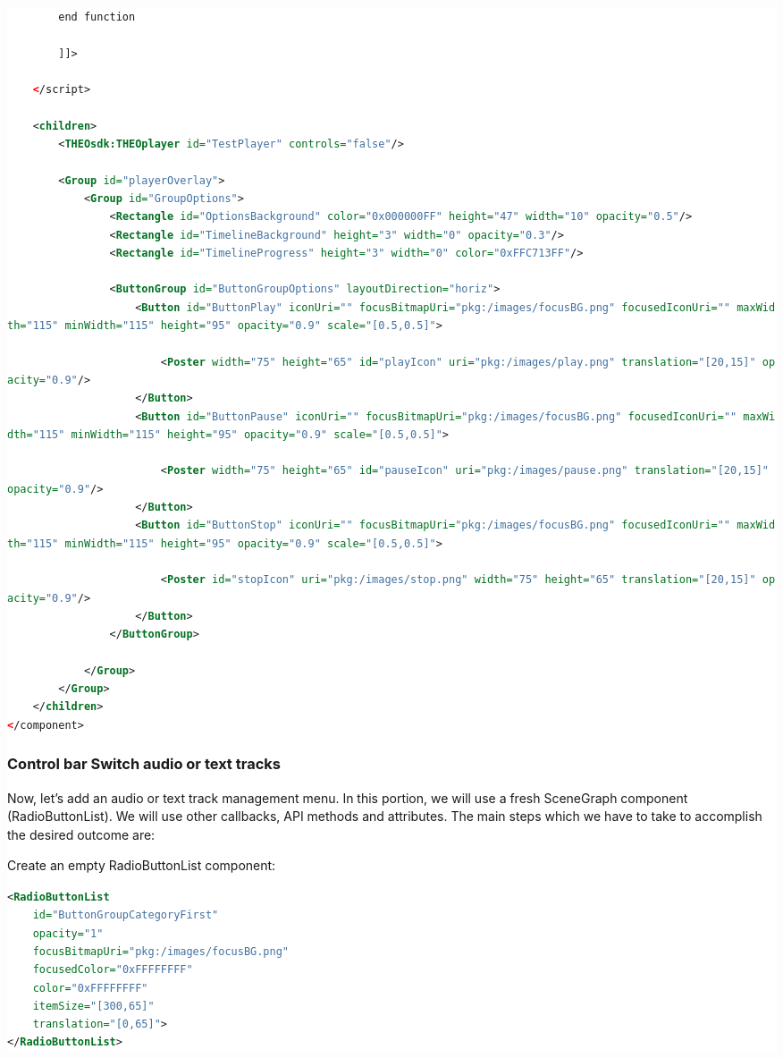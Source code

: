 ```xml
        end function

        ]]>

    </script>

    <children>
	    <THEOsdk:THEOplayer id="TestPlayer" controls="false"/>

        <Group id="playerOverlay">
            <Group id="GroupOptions">
                <Rectangle id="OptionsBackground" color="0x000000FF" height="47" width="10" opacity="0.5"/>
                <Rectangle id="TimelineBackground" height="3" width="0" opacity="0.3"/>
                <Rectangle id="TimelineProgress" height="3" width="0" color="0xFFC713FF"/>

                <ButtonGroup id="ButtonGroupOptions" layoutDirection="horiz">
                    <Button id="ButtonPlay" iconUri="" focusBitmapUri="pkg:/images/focusBG.png" focusedIconUri="" maxWidth="115" minWidth="115" height="95" opacity="0.9" scale="[0.5,0.5]">

                        <Poster width="75" height="65" id="playIcon" uri="pkg:/images/play.png" translation="[20,15]" opacity="0.9"/>
                    </Button>
                    <Button id="ButtonPause" iconUri="" focusBitmapUri="pkg:/images/focusBG.png" focusedIconUri="" maxWidth="115" minWidth="115" height="95" opacity="0.9" scale="[0.5,0.5]">

                        <Poster width="75" height="65" id="pauseIcon" uri="pkg:/images/pause.png" translation="[20,15]" opacity="0.9"/>
                    </Button>
                    <Button id="ButtonStop" iconUri="" focusBitmapUri="pkg:/images/focusBG.png" focusedIconUri="" maxWidth="115" minWidth="115" height="95" opacity="0.9" scale="[0.5,0.5]">

                        <Poster id="stopIcon" uri="pkg:/images/stop.png" width="75" height="65" translation="[20,15]" opacity="0.9"/>
                    </Button>
                </ButtonGroup>

            </Group>
        </Group>
    </children>
</component>
```

### Control bar Switch audio or text tracks

Now, let’s add an audio or text track management menu. In this portion, we will use a fresh SceneGraph component (RadioButtonList). We will use other callbacks, API methods and attributes. The main steps which we have to take to accomplish the desired outcome are:

Create an empty RadioButtonList component:

```xml
<RadioButtonList
    id="ButtonGroupCategoryFirst"
    opacity="1"
    focusBitmapUri="pkg:/images/focusBG.png"
    focusedColor="0xFFFFFFFF"
    color="0xFFFFFFFF"
    itemSize="[300,65]"
    translation="[0,65]">
</RadioButtonList>
```
